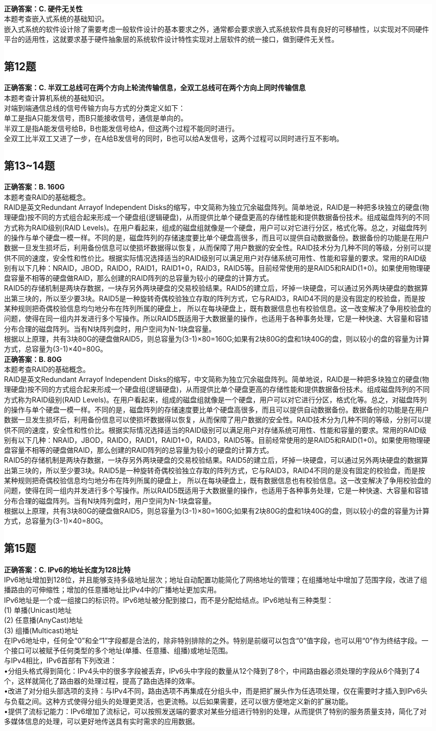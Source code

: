 **正确答案：C. 硬件无关性**  
本题考查嵌入式系统的基础知识。  
嵌入式系统的软件设计除了需要考虑一般软件设计的基本要求之外，通常都会要求嵌入式系统软件具有良好的可移植性，以实现对不同硬件平台的适用性，这就要求基于硬件抽象层的系统软件设计特性实现对上层软件的统一接口，做到硬件无关性。  


## 第12题 ##

**正确答案：C. 半双工总线可在两个方向上轮流传输信息，全双工总线可在两个方向上同时传输信息**  
本题考查计算机系统的基础知识。  
对端到端通信总线的信号传输方向与方式的分类定义如下：  
单工是指A只能发信号，而B只能接收信号，通信是单向的。  
半双工是指A能发信号给B，B也能发信号给A，但这两个过程不能同时进行。  
全双工比半双工又进了一步，在A给B发信号的同时，B也可以给A发信号，这两个过程可以同时进行互不影响。  


## 第13~14题 ##

**正确答案：B. 160G**  
本题考查RAID的基础概念。  
RAID是英文Redundant Arrayof Independent Disks的缩写，中文简称为独立冗余磁盘阵列。简单地说，RAID是一种把多块独立的硬盘(物理硬盘)按不同的方式组合起来形成一个硬盘组(逻辑硬盘)，从而提供比单个硬盘更高的存储性能和提供数据备份技术。组成磁盘阵列的不同方式称为RAID级别(RAID Levels)。在用户看起来，组成的磁盘组就像是一个硬盘，用户可以对它进行分区，格式化等。总之，对磁盘阵列的操作与单个硬盘一模一样。不同的是，磁盘阵列的存储速度要比单个硬盘高很多，而且可以提供自动数据备份。数据备份的功能是在用户数据一旦发生损坏后，利用备份信息可以使损坏数据得以恢复，从而保障了用户数据的安全性。RAID技术分为几种不同的等级，分别可以提供不同的速度，安全性和性价比。根据实际情况选择适当的RAID级别可以满足用户对存储系统可用性、性能和容量的要求。常用的RAID级别有以下几种：NRAID，JBOD，RAIDO，RAID1，RAID1+0，RAID3，RAID5等。目前经常使用的是RAID5和RAID(1+0)。如果使用物理硬盘容量不相等的硬盘做RAID，那么创建的RAID阵列的总容量为较小的硬盘的计算方式。  
RAID5的存储机制是两块存数据，一块存另外两块硬盘的交易校验结果。RAID5的建立后，坏掉一块硬盘，可以通过另外两块硬盘的数据算出第三块的，所以至少要3块。RAID5是一种旋转奇偶校验独立存取的阵列方式，它与RAID3，RAID4不同的是没有固定的校验盘，而是按某种规则把奇偶校验信息均匀地分布在阵列所属的硬盘上， 所以在每块硬盘上，既有数据信息也有校验信息。这一改变解决了争用校验盘的问题，使得在同一组内并发进行多个写操作。所以RAID5既适用于大数据量的操作，也适用于各种事务处理，它是一种快速、大容量和容错分布合理的磁盘阵列。当有N块阵列盘时，用户空间为N-1块盘容量。  
根据以上原理，共有3块80G的硬盘做RAID5，则总容量为(3-1)×80=160G;如果有2块80G的盘和1块40G的盘，则以较小的盘的容量为计算方式，总容量为(3-1)×40=80G。  
**正确答案：B. 80G**  
本题考查RAID的基础概念。  
RAID是英文Redundant Arrayof Independent Disks的缩写，中文简称为独立冗余磁盘阵列。简单地说，RAID是一种把多块独立的硬盘(物理硬盘)按不同的方式组合起来形成一个硬盘组(逻辑硬盘)，从而提供比单个硬盘更高的存储性能和提供数据备份技术。组成磁盘阵列的不同方式称为RAID级别(RAID Levels)。在用户看起来，组成的磁盘组就像是一个硬盘，用户可以对它进行分区，格式化等。总之，对磁盘阵列的操作与单个硬盘一模一样。不同的是，磁盘阵列的存储速度要比单个硬盘高很多，而且可以提供自动数据备份。数据备份的功能是在用户数据一旦发生损坏后，利用备份信息可以使损坏数据得以恢复，从而保障了用户数据的安全性。RAID技术分为几种不同的等级，分别可以提供不同的速度，安全性和性价比。根据实际情况选择适当的RAID级别可以满足用户对存储系统可用性、性能和容量的要求。常用的RAID级别有以下几种：NRAID，JBOD，RAIDO，RAID1，RAID1+0，RAID3，RAID5等。目前经常使用的是RAID5和RAID(1+0)。如果使用物理硬盘容量不相等的硬盘做RAID，那么创建的RAID阵列的总容量为较小的硬盘的计算方式。  
RAID5的存储机制是两块存数据，一块存另外两块硬盘的交易校验结果。RAID5的建立后，坏掉一块硬盘，可以通过另外两块硬盘的数据算出第三块的，所以至少要3块。RAID5是一种旋转奇偶校验独立存取的阵列方式，它与RAID3，RAID4不同的是没有固定的校验盘，而是按某种规则把奇偶校验信息均匀地分布在阵列所属的硬盘上， 所以在每块硬盘上，既有数据信息也有校验信息。这一改变解决了争用校验盘的问题，使得在同一组内并发进行多个写操作。所以RAID5既适用于大数据量的操作，也适用于各种事务处理，它是一种快速、大容量和容错分布合理的磁盘阵列。当有N块阵列盘时，用户空间为N-1块盘容量。  
根据以上原理，共有3块80G的硬盘做RAID5，则总容量为(3-1)×80=160G;如果有2块80G的盘和1块40G的盘，则以较小的盘的容量为计算方式，总容量为(3-1)×40=80G。  


## 第15题 ##

**正确答案：C. IPv6的地址长度为128比特**  
IPv6地址增加到128位，并且能够支持多级地址层次；地址自动配置功能简化了网络地址的管理；在组播地址中增加了范围字段，改进了组播路由的可伸缩性；增加的任意播地址比IPv4中的广播地址更加实用。  
IPv6地址是一个或一组接口的标识符。IPv6地址被分配到接口，而不是分配给结点。IPv6地址有三种类型：  
(1) 单播(Unicast)地址  
(2) 任意播(AnyCast)地址  
(3) 组播(Multicast)地址  
在IPv6地址中，任何全“0”和全“1”字段都是合法的，除非特别排除的之外。特别是前缀可以包含“0”值字段，也可以用“0”作为终结字段。一个接口可以被赋予任何类型的多个地址(单播、任意播、组播)或地址范围。  
与IPv4相比，IPv6首部有下列改进：  
•分组头格式得到简化：IPv4头中的很多字段被丢弃，IPv6头中字段的数量从12个降到了8个，中间路由器必须处理的字段从6个降到了4个，这样就简化了路由器的处理过程，提高了路由选择的效率。  
•改进了对分组头部选项的支持：与IPv4不同，路由选项不再集成在分组头中，而是把扩展头作为任选项处理，仅在需要时才插入到IPv6头与负载之间。这种方式使得分组头的处理更灵活，也更流畅。以后如果需要，还可以很方便地定义新的扩展功能。  
•提供了流标记能力：IPv6增加了流标记，可以按照发送端的要求对某些分组进行特别的处理，从而提供了特别的服务质量支持，简化了对多媒体信息的处理，可以更好地传送具有实时需求的应用数据。  
